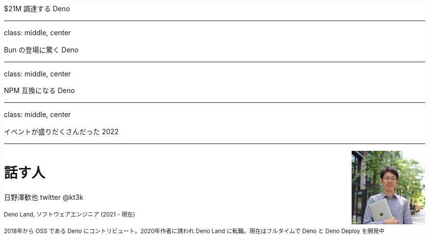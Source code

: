 $21M 調達する Deno

---
class: middle, center

Bun の登場に驚く Deno

---
class: middle, center

NPM 互換になる Deno

---
class: middle, center

イベントが盛りだくさんだった 2022

---

<img src="./assets/hinosawa.jpg" align="right" width="150" />

# 話す人

日野澤歓也 twitter @kt3k

<small>Deno Land, ソフトウェアエンジニア (2021 - 現在)</small>

<small>2018年から OSS である Deno にコントリビュート。2020年作者に誘われ Deno Land に転職。現在はフルタイムで Deno と Deno Deploy を開発中</small>
